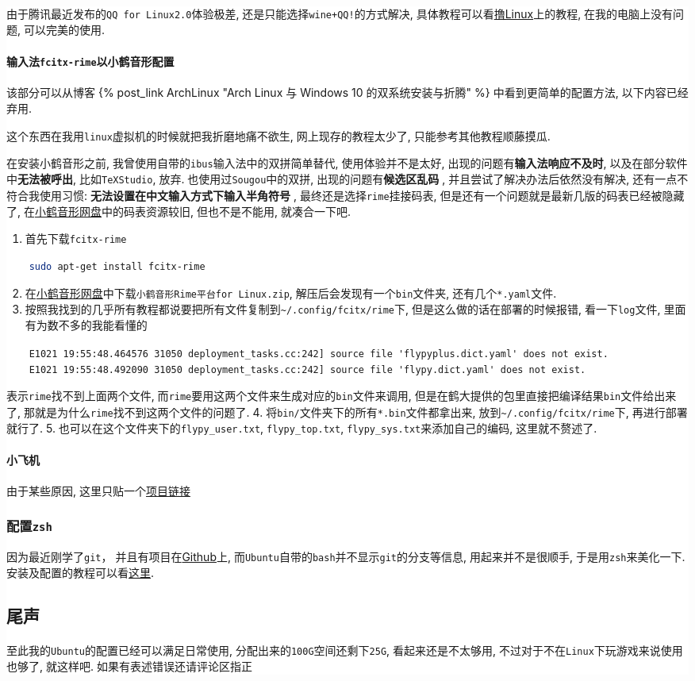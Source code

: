 由于腾讯最近发布的`QQ for Linux2.0`体验极差, 还是只能选择`wine+QQ!`的方式解决, 具体教程可以看[撸Linux](https://www.lulinux.com/archives/1319)上的教程, 在我的电脑上没有问题, 可以完美的使用. 

#### 输入法`fcitx-rime`以小鹤音形配置

该部分可以从博客 {% post_link ArchLinux "Arch Linux 与 Windows 10 的双系统安装与折腾" %} 中看到更简单的配置方法, 以下内容已经弃用. 

这个东西在我用`linux`虚拟机的时候就把我折磨地痛不欲生, 网上现存的教程太少了, 只能参考其他教程顺藤摸瓜. 

在安装小鹤音形之前, 我曾使用自带的`ibus`输入法中的双拼简单替代, 使用体验并不是太好, 出现的问题有**输入法响应不及时**, 以及在部分软件中**无法被呼出**, 比如`TeXStudio`, 放弃. 也使用过`Sougou`中的双拼, 出现的问题有**候选区乱码** , 并且尝试了解决办法后依然没有解决, 还有一点不符合我使用习惯: **无法设置在中文输入方式下输入半角符号** , 最终还是选择`rime`挂接码表, 但是还有一个问题就是最新几版的码表已经被隐藏了, 在[小鹤音形网盘](http://flypy.ys168.com/)中的码表资源较旧, 但也不是不能用, 就凑合一下吧.

1. 首先下载`fcitx-rime`

```bash
    sudo apt-get install fcitx-rime
```

2. 在[小鹤音形网盘](http://flypy.ys168.com/)中下载`小鹤音形Rime平台for Linux.zip`,  解压后会发现有一个`bin`文件夹, 还有几个`*.yaml`文件. 
3. 按照我找到的几乎所有教程都说要把所有文件复制到`~/.config/fcitx/rime`下, 但是这么做的话在部署的时候报错, 看一下`log`文件, 里面有为数不多的我能看懂的

```
    E1021 19:55:48.464576 31050 deployment_tasks.cc:242] source file 'flypyplus.dict.yaml' does not exist.
    E1021 19:55:48.492090 31050 deployment_tasks.cc:242] source file 'flypy.dict.yaml' does not exist.
```

表示`rime`找不到上面两个文件, 而`rime`要用这两个文件来生成对应的`bin`文件来调用, 但是在鹤大提供的包里直接把编译结果`bin`文件给出来了, 那就是为什么`rime`找不到这两个文件的问题了. 
4. 将`bin/`文件夹下的所有`*.bin`文件都拿出来, 放到`~/.config/fcitx/rime`下, 再进行部署就行了. 
5. 也可以在这个文件夹下的`flypy_user.txt`, `flypy_top.txt`, `flypy_sys.txt`来添加自己的编码, 这里就不赘述了. 

#### 小飞机

由于某些原因, 这里只贴一个[项目链接](https://github.com/qingshuisiyuan/electron-ssr-backup)

### 配置`zsh`

因为最近刚学了`git`， 并且有项目在[Github](https://github.com/syvshc)上, 而`Ubuntu`自带的`bash`并不显示`git`的分支等信息, 用起来并不是很顺手, 于是用`zsh`来美化一下. 安装及配置的教程可以看[这里](https://segmentfault.com/a/1190000015283092). 

## 尾声

至此我的`Ubuntu`的配置已经可以满足日常使用, 分配出来的`100G`空间还剩下`25G`, 看起来还是不太够用, 不过对于不在`Linux`下玩游戏来说使用也够了, 就这样吧. 如果有表述错误还请评论区指正